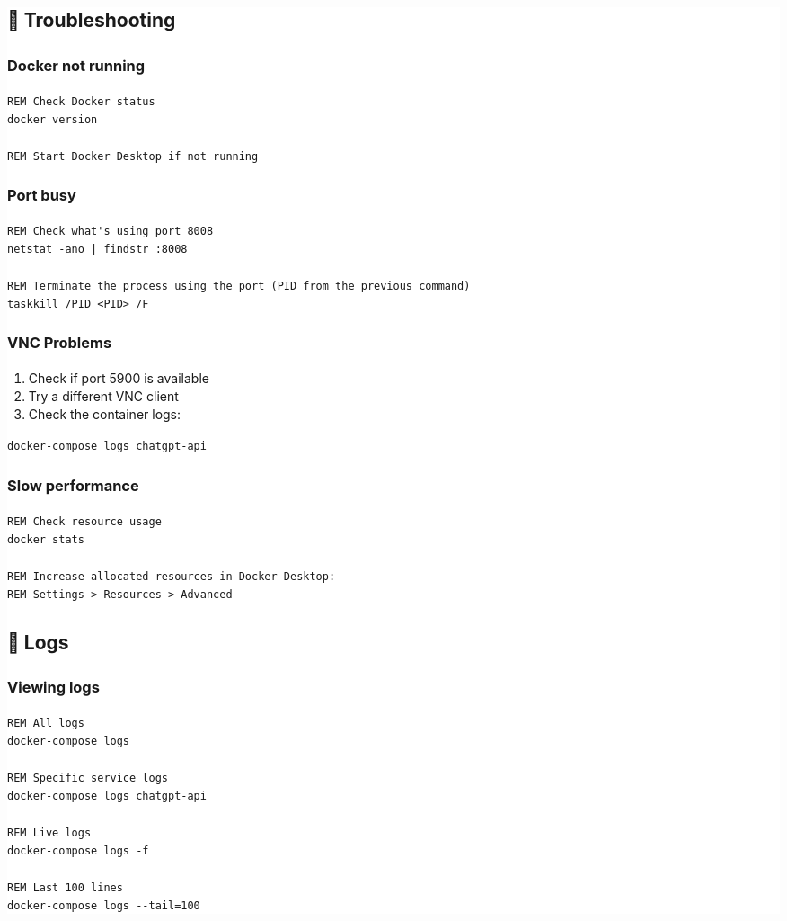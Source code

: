 ## 🐛 Troubleshooting

### Docker not running
```batch
REM Check Docker status
docker version

REM Start Docker Desktop if not running
```

### Port busy
```batch
REM Check what's using port 8008
netstat -ano | findstr :8008

REM Terminate the process using the port (PID from the previous command)
taskkill /PID <PID> /F
```

### VNC Problems
1. Check if port 5900 is available
2. Try a different VNC client
3. Check the container logs:
```batch
docker-compose logs chatgpt-api
```

### Slow performance
```batch
REM Check resource usage
docker stats

REM Increase allocated resources in Docker Desktop:
REM Settings > Resources > Advanced
```

## 📝 Logs

### Viewing logs
```batch
REM All logs
docker-compose logs

REM Specific service logs
docker-compose logs chatgpt-api

REM Live logs
docker-compose logs -f

REM Last 100 lines
docker-compose logs --tail=100
```
